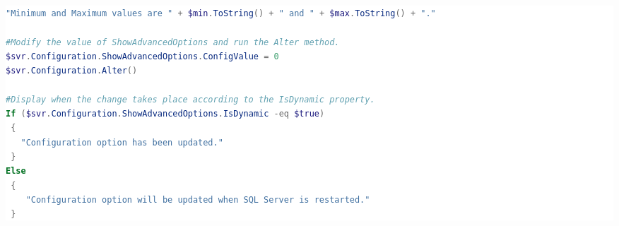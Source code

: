 ```powershell
"Minimum and Maximum values are " + $min.ToString() + " and " + $max.ToString() + "."  
  
#Modify the value of ShowAdvancedOptions and run the Alter method.  
$svr.Configuration.ShowAdvancedOptions.ConfigValue = 0  
$svr.Configuration.Alter()  
  
#Display when the change takes place according to the IsDynamic property.  
If ($svr.Configuration.ShowAdvancedOptions.IsDynamic -eq $true)  
 {
   "Configuration option has been updated."  
 }  
Else  
 {  
    "Configuration option will be updated when SQL Server is restarted."  
 }  
```  
